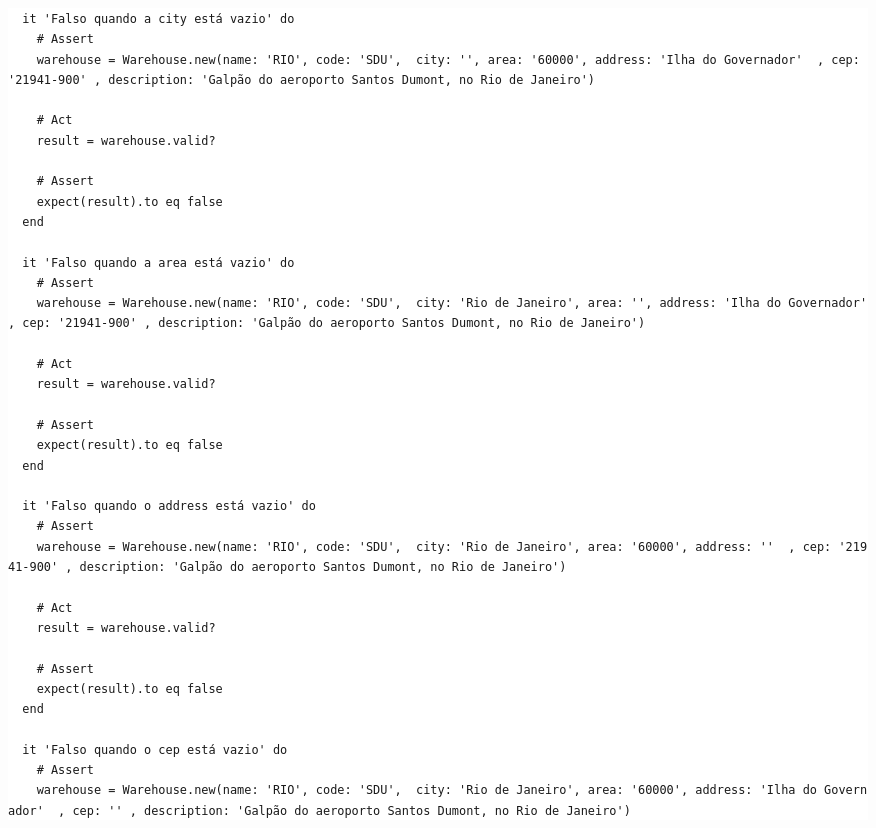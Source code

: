       it 'Falso quando a city está vazio' do
        # Assert
        warehouse = Warehouse.new(name: 'RIO', code: 'SDU',  city: '', area: '60000', address: 'Ilha do Governador'  , cep: '21941-900' , description: 'Galpão do aeroporto Santos Dumont, no Rio de Janeiro')
    
        # Act 
        result = warehouse.valid?
    
        # Assert
        expect(result).to eq false
      end

      it 'Falso quando a area está vazio' do
        # Assert
        warehouse = Warehouse.new(name: 'RIO', code: 'SDU',  city: 'Rio de Janeiro', area: '', address: 'Ilha do Governador'  , cep: '21941-900' , description: 'Galpão do aeroporto Santos Dumont, no Rio de Janeiro')
    
        # Act 
        result = warehouse.valid?
    
        # Assert
        expect(result).to eq false
      end

      it 'Falso quando o address está vazio' do
        # Assert
        warehouse = Warehouse.new(name: 'RIO', code: 'SDU',  city: 'Rio de Janeiro', area: '60000', address: ''  , cep: '21941-900' , description: 'Galpão do aeroporto Santos Dumont, no Rio de Janeiro')
    
        # Act 
        result = warehouse.valid?
    
        # Assert
        expect(result).to eq false
      end

      it 'Falso quando o cep está vazio' do
        # Assert
        warehouse = Warehouse.new(name: 'RIO', code: 'SDU',  city: 'Rio de Janeiro', area: '60000', address: 'Ilha do Governador'  , cep: '' , description: 'Galpão do aeroporto Santos Dumont, no Rio de Janeiro')
    